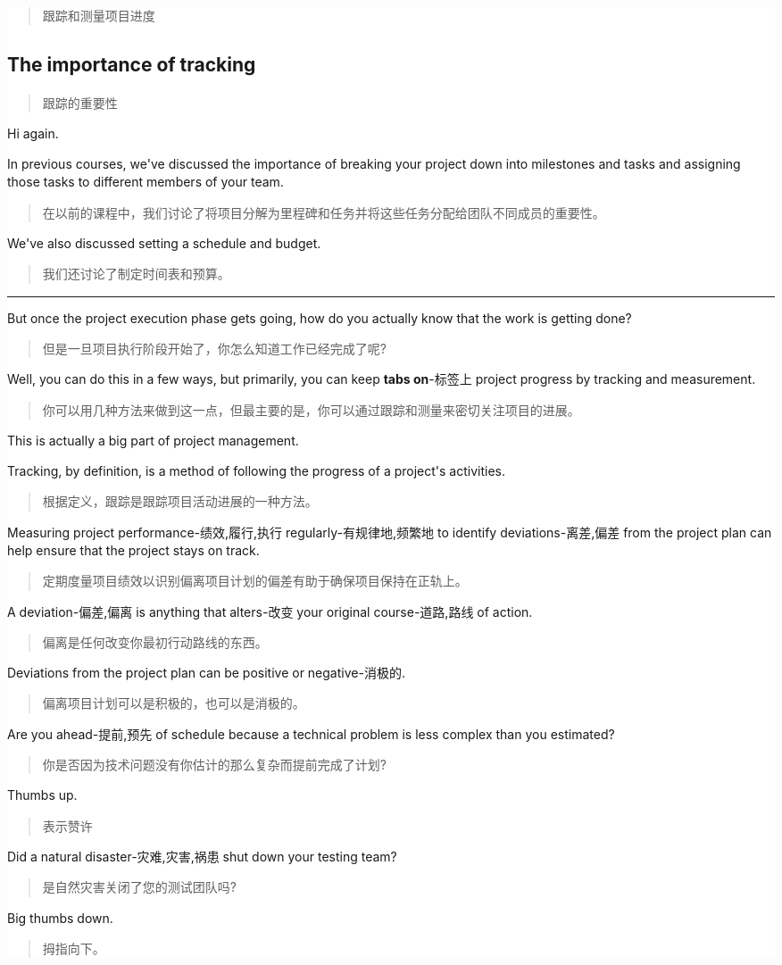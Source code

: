 > 跟踪和测量项目进度

## The importance of tracking

>  跟踪的重要性

Hi again.

In previous courses, we've discussed the importance of breaking your project down into milestones and tasks and assigning those tasks to different members of your team.

> 在以前的课程中，我们讨论了将项目分解为里程碑和任务并将这些任务分配给团队不同成员的重要性。

We've also discussed setting a schedule and budget.

> 我们还讨论了制定时间表和预算。

---

But once the project execution phase gets going, how do you actually know that the work is getting done?

> 但是一旦项目执行阶段开始了，你怎么知道工作已经完成了呢?

Well, you can do this in a few ways, but primarily, you can keep **tabs on**-标签上 project progress by tracking and measurement.

> 你可以用几种方法来做到这一点，但最主要的是，你可以通过跟踪和测量来密切关注项目的进展。

This is actually a big part of project management.

Tracking, by definition, is a method of following the progress of a project's activities.

> 根据定义，跟踪是跟踪项目活动进展的一种方法。

Measuring project performance-绩效,履行,执行 regularly-有规律地,频繁地 to identify deviations-离差,偏差 from the project plan can help ensure that the project stays on track.

> 定期度量项目绩效以识别偏离项目计划的偏差有助于确保项目保持在正轨上。

A deviation-偏差,偏离 is anything that alters-改变 your original course-道路,路线 of action.

> 偏离是任何改变你最初行动路线的东西。

Deviations from the project plan can be positive or negative-消极的.

> 偏离项目计划可以是积极的，也可以是消极的。

Are you ahead-提前,预先 of schedule because a technical problem is less complex than you estimated?

> 你是否因为技术问题没有你估计的那么复杂而提前完成了计划?

Thumbs up.

> 表示赞许

Did a natural disaster-灾难,灾害,祸患 shut down your testing team?

> 是自然灾害关闭了您的测试团队吗?

Big thumbs down.

> 拇指向下。
